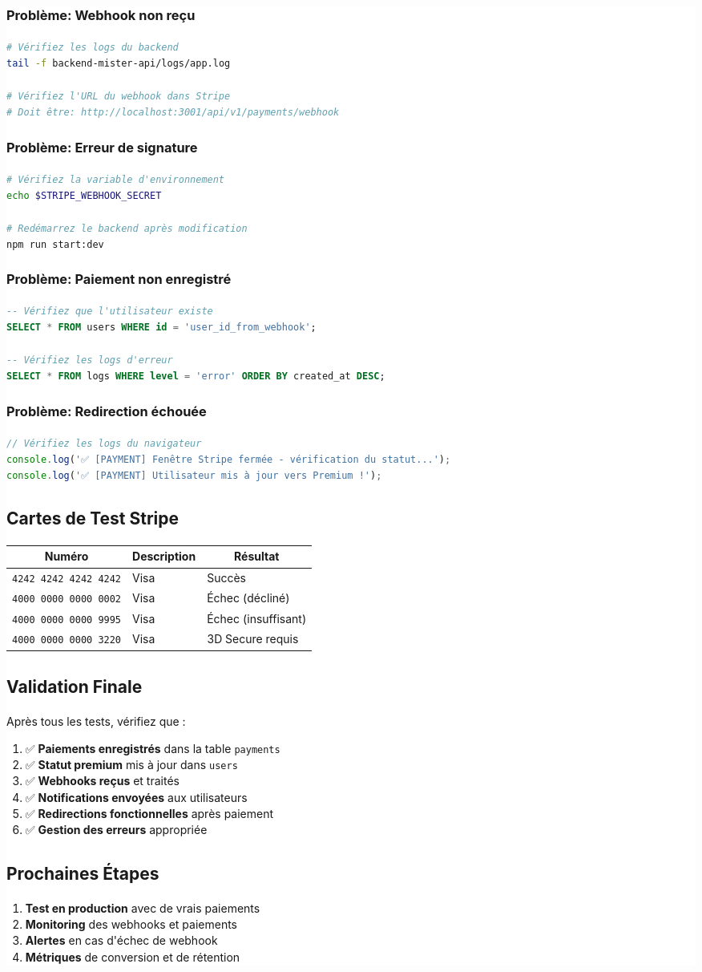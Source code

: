 ### Problème: Webhook non reçu
```bash
# Vérifiez les logs du backend
tail -f backend-mister-api/logs/app.log

# Vérifiez l'URL du webhook dans Stripe
# Doit être: http://localhost:3001/api/v1/payments/webhook
```

### Problème: Erreur de signature
```bash
# Vérifiez la variable d'environnement
echo $STRIPE_WEBHOOK_SECRET

# Redémarrez le backend après modification
npm run start:dev
```

### Problème: Paiement non enregistré
```sql
-- Vérifiez que l'utilisateur existe
SELECT * FROM users WHERE id = 'user_id_from_webhook';

-- Vérifiez les logs d'erreur
SELECT * FROM logs WHERE level = 'error' ORDER BY created_at DESC;
```

### Problème: Redirection échouée
```javascript
// Vérifiez les logs du navigateur
console.log('✅ [PAYMENT] Fenêtre Stripe fermée - vérification du statut...');
console.log('✅ [PAYMENT] Utilisateur mis à jour vers Premium !');
```

## Cartes de Test Stripe

| Numéro | Description | Résultat |
|--------|-------------|----------|
| `4242 4242 4242 4242` | Visa | Succès |
| `4000 0000 0000 0002` | Visa | Échec (décliné) |
| `4000 0000 0000 9995` | Visa | Échec (insuffisant) |
| `4000 0000 0000 3220` | Visa | 3D Secure requis |

## Validation Finale

Après tous les tests, vérifiez que :

1. ✅ **Paiements enregistrés** dans la table `payments`
2. ✅ **Statut premium** mis à jour dans `users`
3. ✅ **Webhooks reçus** et traités
4. ✅ **Notifications envoyées** aux utilisateurs
5. ✅ **Redirections fonctionnelles** après paiement
6. ✅ **Gestion des erreurs** appropriée

## Prochaines Étapes

1. **Test en production** avec de vrais paiements
2. **Monitoring** des webhooks et paiements
3. **Alertes** en cas d'échec de webhook
4. **Métriques** de conversion et de rétention 